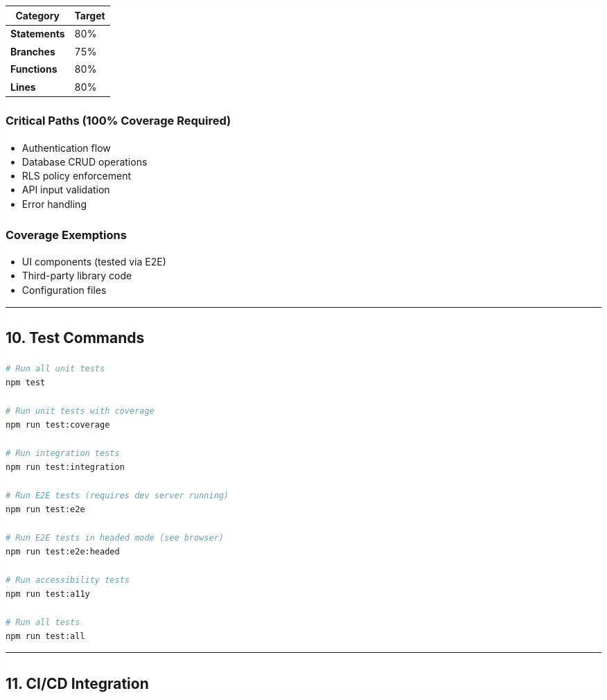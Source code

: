 | Category | Target |
|----------|--------|
| **Statements** | 80% |
| **Branches** | 75% |
| **Functions** | 80% |
| **Lines** | 80% |

### Critical Paths (100% Coverage Required)
- Authentication flow
- Database CRUD operations
- RLS policy enforcement
- API input validation
- Error handling

### Coverage Exemptions
- UI components (tested via E2E)
- Third-party library code
- Configuration files

---

## 10. Test Commands

```bash
# Run all unit tests
npm test

# Run unit tests with coverage
npm run test:coverage

# Run integration tests
npm run test:integration

# Run E2E tests (requires dev server running)
npm run test:e2e

# Run E2E tests in headed mode (see browser)
npm run test:e2e:headed

# Run accessibility tests
npm run test:a11y

# Run all tests
npm run test:all
```

---

## 11. CI/CD Integration

